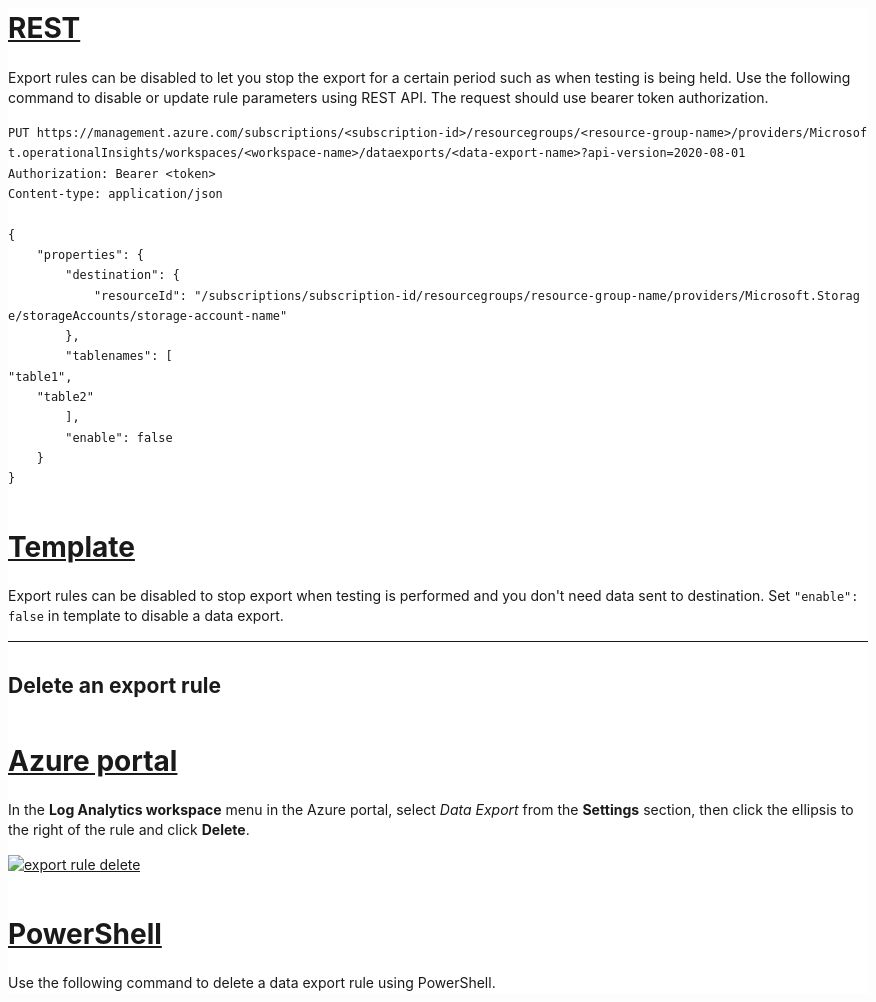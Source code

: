 # [REST](#tab/rest)

Export rules can be disabled to let you stop the export for a certain period such as when testing is being held. Use the following command to disable or update rule parameters using REST API. The request should use bearer token authorization.

```rest
PUT https://management.azure.com/subscriptions/<subscription-id>/resourcegroups/<resource-group-name>/providers/Microsoft.operationalInsights/workspaces/<workspace-name>/dataexports/<data-export-name>?api-version=2020-08-01
Authorization: Bearer <token>
Content-type: application/json

{
    "properties": {
        "destination": {
            "resourceId": "/subscriptions/subscription-id/resourcegroups/resource-group-name/providers/Microsoft.Storage/storageAccounts/storage-account-name"
        },
        "tablenames": [
"table1",
    "table2" 
        ],
        "enable": false
    }
}
```

# [Template](#tab/json)

Export rules can be disabled to stop export when testing is performed and you don't need data sent to destination. Set ```"enable": false``` in template to disable a data export.

---

## Delete an export rule

# [Azure portal](#tab/portal)

In the **Log Analytics workspace** menu in the Azure portal, select *Data Export* from the **Settings** section, then click the ellipsis to the right of the rule and click **Delete**. 

[![export rule delete](media/logs-data-export/export-delete.png "Screenshot of delete data export rule.")](media/logs-data-export/export-delete.png#lightbox)


# [PowerShell](#tab/powershell)

Use the following command to delete a data export rule using PowerShell.
